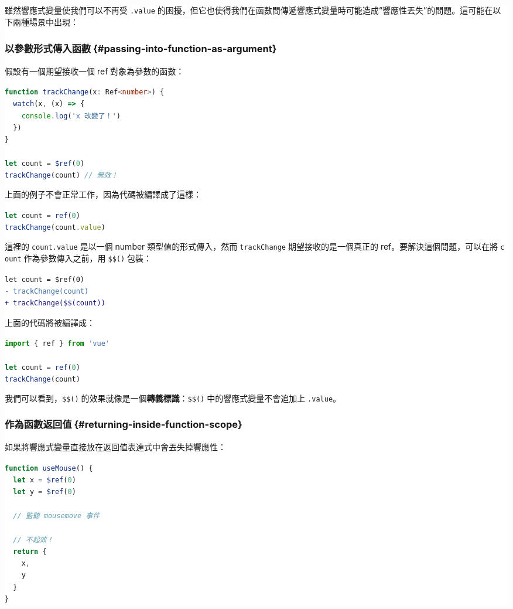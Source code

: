 雖然響應式變量使我們可以不再受 `.value` 的困擾，但它也使得我們在函數間傳遞響應式變量時可能造成“響應性丟失”的問題。這可能在以下兩種場景中出現：

### 以參數形式傳入函數 {#passing-into-function-as-argument}

假設有一個期望接收一個 ref 對象為參數的函數：

```ts
function trackChange(x: Ref<number>) {
  watch(x, (x) => {
    console.log('x 改變了！')
  })
}

let count = $ref(0)
trackChange(count) // 無效！
```

上面的例子不會正常工作，因為代碼被編譯成了這樣：

```ts
let count = ref(0)
trackChange(count.value)
```

這裡的 `count.value` 是以一個 number 類型值的形式傳入，然而 `trackChange` 期望接收的是一個真正的 ref。要解決這個問題，可以在將 `count` 作為參數傳入之前，用 `$$()` 包裝：

```diff
let count = $ref(0)
- trackChange(count)
+ trackChange($$(count))
```

上面的代碼將被編譯成：

```js
import { ref } from 'vue'

let count = ref(0)
trackChange(count)
```

我們可以看到，`$$()` 的效果就像是一個**轉義標識**：`$$()` 中的響應式變量不會追加上 `.value`。

### 作為函數返回值 {#returning-inside-function-scope}

如果將響應式變量直接放在返回值表達式中會丟失掉響應性：

```ts
function useMouse() {
  let x = $ref(0)
  let y = $ref(0)

  // 監聽 mousemove 事件

  // 不起效！
  return {
    x,
    y
  }
}
```
